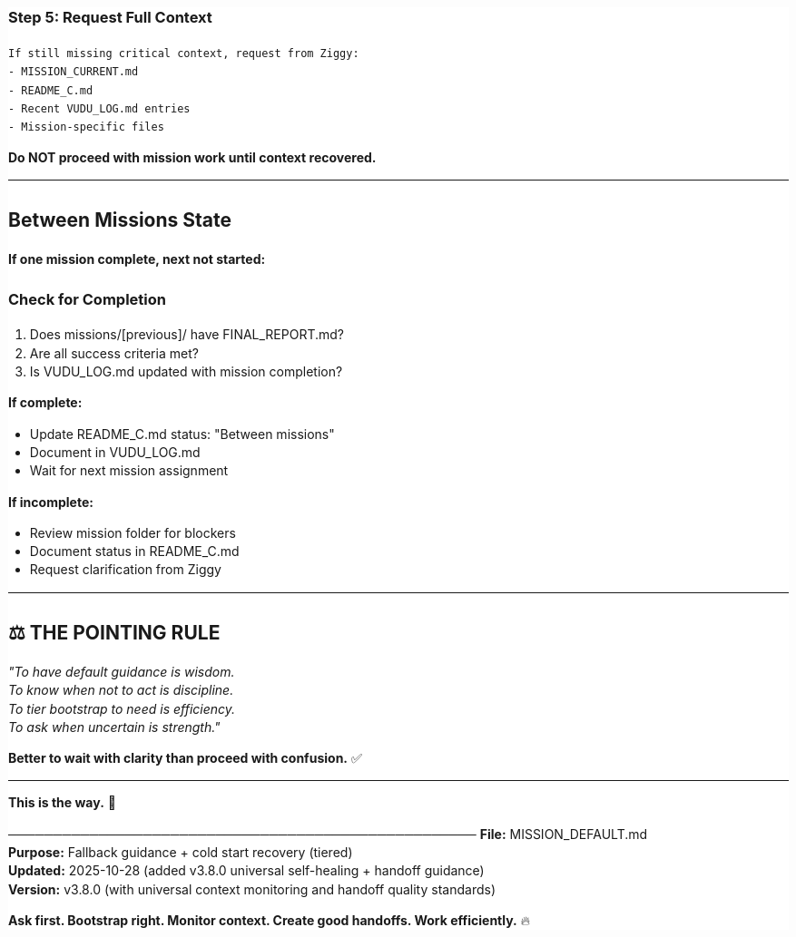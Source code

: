 
### Step 5: Request Full Context
```
If still missing critical context, request from Ziggy:
- MISSION_CURRENT.md
- README_C.md
- Recent VUDU_LOG.md entries
- Mission-specific files
```

**Do NOT proceed with mission work until context recovered.**

---

## Between Missions State

**If one mission complete, next not started:**

### Check for Completion
1. Does missions/[previous]/ have FINAL_REPORT.md?
2. Are all success criteria met?
3. Is VUDU_LOG.md updated with mission completion?

**If complete:**
- Update README_C.md status: "Between missions"
- Document in VUDU_LOG.md
- Wait for next mission assignment

**If incomplete:**
- Review mission folder for blockers
- Document status in README_C.md
- Request clarification from Ziggy

---

## ⚖️ **THE POINTING RULE**

*"To have default guidance is wisdom.  
To know when not to act is discipline.  
To tier bootstrap to need is efficiency.  
To ask when uncertain is strength."*

**Better to wait with clarity than proceed with confusion.** ✅

---

**This is the way.** 👑

────────────────────────────────────────────────────
**File:** MISSION_DEFAULT.md  
**Purpose:** Fallback guidance + cold start recovery (tiered)  
**Updated:** 2025-10-28 (added v3.8.0 universal self-healing + handoff guidance)  
**Version:** v3.8.0 (with universal context monitoring and handoff quality standards)

**Ask first. Bootstrap right. Monitor context. Create good handoffs. Work efficiently.** 🔥
